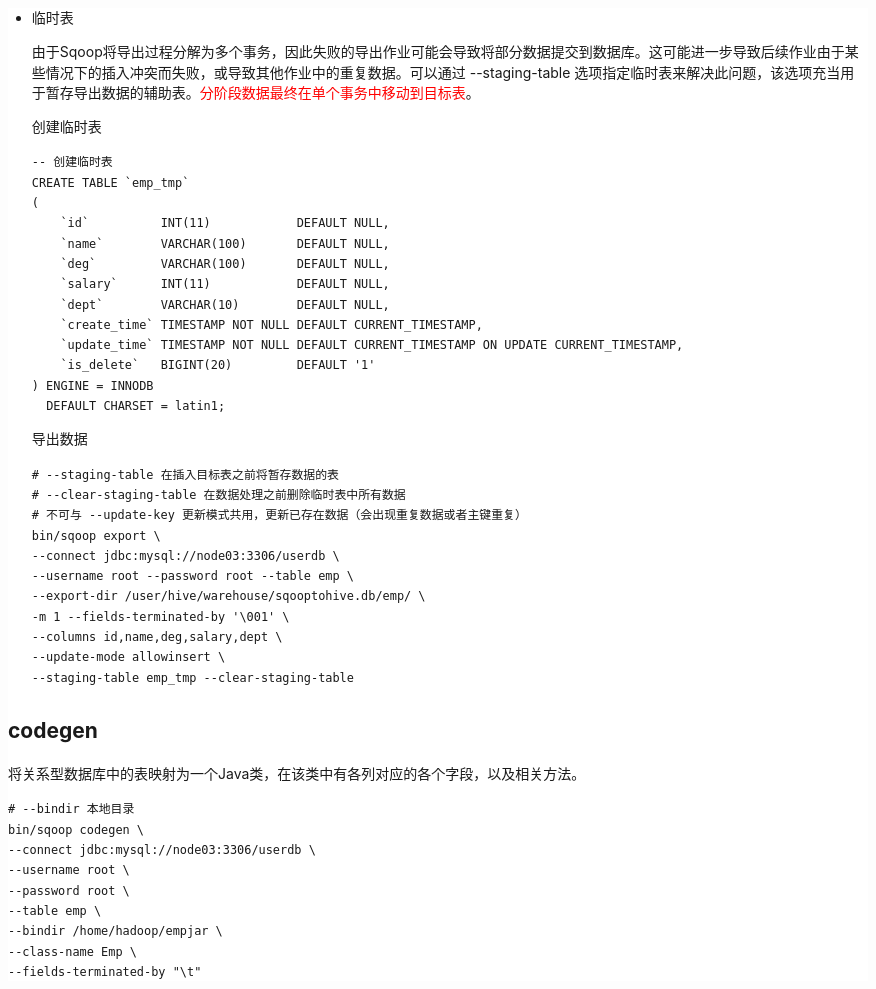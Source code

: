 - 临时表

  由于Sqoop将导出过程分解为多个事务，因此失败的导出作业可能会导致将部分数据提交到数据库。这可能进一步导致后续作业由于某些情况下的插入冲突而失败，或导致其他作业中的重复数据。可以通过 --staging-table 选项指定临时表来解决此问题，该选项充当用于暂存导出数据的辅助表。<font color=red>分阶段数据最终在单个事务中移动到目标表</font>。

  创建临时表

  ```mysql
  -- 创建临时表
  CREATE TABLE `emp_tmp`
  (
      `id`          INT(11)            DEFAULT NULL,
      `name`        VARCHAR(100)       DEFAULT NULL,
      `deg`         VARCHAR(100)       DEFAULT NULL,
      `salary`      INT(11)            DEFAULT NULL,
      `dept`        VARCHAR(10)        DEFAULT NULL,
      `create_time` TIMESTAMP NOT NULL DEFAULT CURRENT_TIMESTAMP,
      `update_time` TIMESTAMP NOT NULL DEFAULT CURRENT_TIMESTAMP ON UPDATE CURRENT_TIMESTAMP,
      `is_delete`   BIGINT(20)         DEFAULT '1'
  ) ENGINE = INNODB
    DEFAULT CHARSET = latin1;
  ```

  导出数据

  ```shell
  # --staging-table 在插入目标表之前将暂存数据的表
  # --clear-staging-table 在数据处理之前删除临时表中所有数据
  # 不可与 --update-key 更新模式共用，更新已存在数据（会出现重复数据或者主键重复）
  bin/sqoop export \
  --connect jdbc:mysql://node03:3306/userdb \
  --username root --password root --table emp \
  --export-dir /user/hive/warehouse/sqooptohive.db/emp/ \
  -m 1 --fields-terminated-by '\001' \
  --columns id,name,deg,salary,dept \
  --update-mode allowinsert \
  --staging-table emp_tmp --clear-staging-table
  ```

  

 ## codegen

将关系型数据库中的表映射为一个Java类，在该类中有各列对应的各个字段，以及相关方法。

```shell
# --bindir 本地目录
bin/sqoop codegen \
--connect jdbc:mysql://node03:3306/userdb \
--username root \
--password root \
--table emp \
--bindir /home/hadoop/empjar \
--class-name Emp \
--fields-terminated-by "\t"
```
